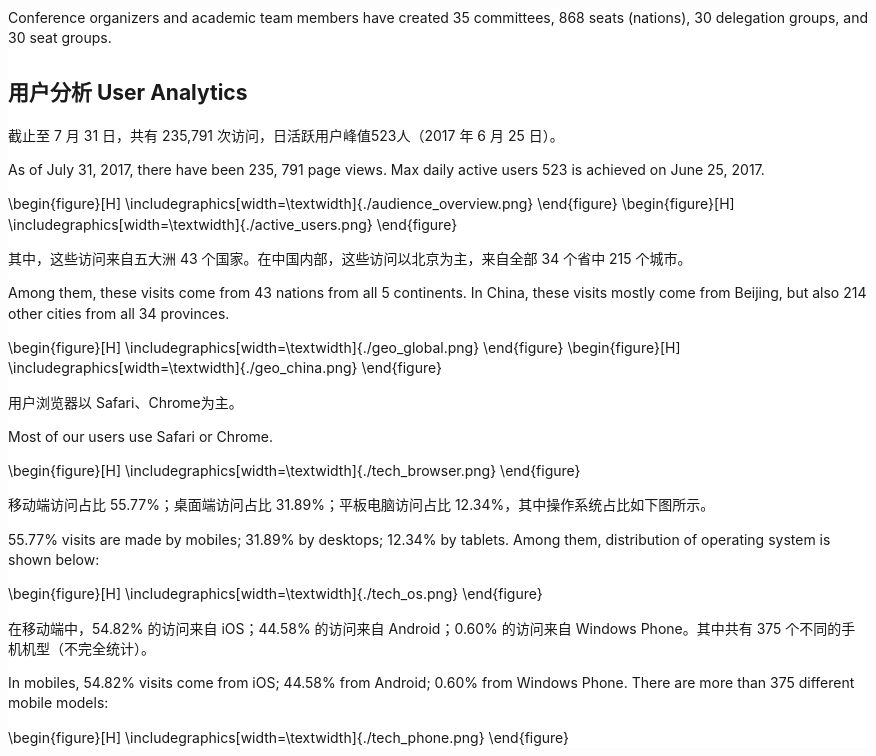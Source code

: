 Conference organizers and academic team members have created 35 committees, 868 seats (nations), 30 delegation groups, and 30 seat groups.

## 用户分析 User Analytics

截止至 7 月 31 日，共有 235,791 次访问，日活跃用户峰值523人（2017 年 6 月 25 日）。

As of July 31, 2017, there have been 235, 791 page views. Max daily active users 523 is achieved on June 25, 2017.

\begin{figure}[H]
\includegraphics[width=\textwidth]{./audience_overview.png}
\end{figure}
\begin{figure}[H]
\includegraphics[width=\textwidth]{./active_users.png}
\end{figure}

其中，这些访问来自五大洲 43 个国家。在中国内部，这些访问以北京为主，来自全部 34 个省中 215 个城市。

Among them, these visits come from 43 nations from all 5 continents. In China, these visits mostly come from Beijing, but also 214 other cities from all 34 provinces.

\begin{figure}[H]
\includegraphics[width=\textwidth]{./geo_global.png}
\end{figure}
\begin{figure}[H]
\includegraphics[width=\textwidth]{./geo_china.png}
\end{figure}

用户浏览器以 Safari、Chrome为主。

Most of our users use Safari or Chrome.

\begin{figure}[H]
\includegraphics[width=\textwidth]{./tech_browser.png}
\end{figure}

移动端访问占比 55.77\%；桌面端访问占比 31.89\%；平板电脑访问占比 12.34\%，其中操作系统占比如下图所示。

55.77\% visits are made by mobiles; 31.89\% by desktops; 12.34\% by tablets. Among them, distribution of operating system is shown below:

\begin{figure}[H]
\includegraphics[width=\textwidth]{./tech_os.png}
\end{figure}

在移动端中，54.82\% 的访问来自 iOS；44.58\% 的访问来自 Android；0.60\% 的访问来自 Windows Phone。其中共有 375 个不同的手机机型（不完全统计）。

In mobiles, 54.82\% visits come from iOS; 44.58\% from Android; 0.60\% from Windows Phone. There are more than 375 different mobile models:

\begin{figure}[H]
\includegraphics[width=\textwidth]{./tech_phone.png}
\end{figure}
